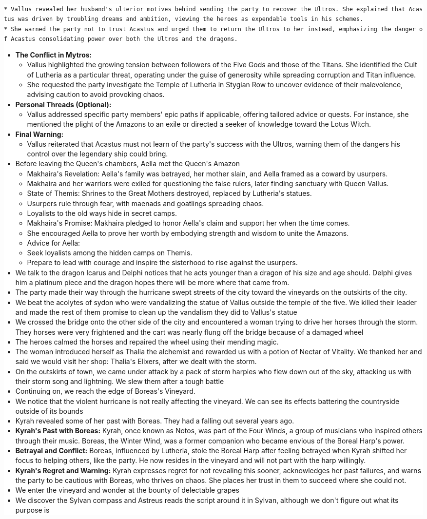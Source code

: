     * Vallus revealed her husband's ulterior motives behind sending the party to recover the Ultros. She explained that Acastus was driven by troubling dreams and ambition, viewing the heroes as expendable tools in his schemes.  
    * She warned the party not to trust Acastus and urged them to return the Ultros to her instead, emphasizing the danger of Acastus consolidating power over both the Ultros and the dragons.  
  * **The Conflict in Mytros:**  
    * Vallus highlighted the growing tension between followers of the Five Gods and those of the Titans. She identified the Cult of Lutheria as a particular threat, operating under the guise of generosity while spreading corruption and Titan influence.  
    * She requested the party investigate the Temple of Lutheria in Stygian Row to uncover evidence of their malevolence, advising caution to avoid provoking chaos.  
  * **Personal Threads (Optional):**  
    * Vallus addressed specific party members' epic paths if applicable, offering tailored advice or quests. For instance, she mentioned the plight of the Amazons to an exile or directed a seeker of knowledge toward the Lotus Witch.  
  * **Final Warning:**  
    * Vallus reiterated that Acastus must not learn of the party's success with the Ultros, warning them of the dangers his control over the legendary ship could bring.  
* Before leaving the Queen's chambers, Aella met the Queen's Amazon   
  * Makhaira's Revelation: Aella's family was betrayed, her mother slain, and Aella framed as a coward by usurpers.  
  * Makhaira and her warriors were exiled for questioning the false rulers, later finding sanctuary with Queen Vallus.  
  * State of Themis: Shrines to the Great Mothers destroyed, replaced by Lutheria's statues.  
  * Usurpers rule through fear, with maenads and goatlings spreading chaos.  
  * Loyalists to the old ways hide in secret camps.  
  * Makhaira's Promise: Makhaira pledged to honor Aella's claim and support her when the time comes.  
  * She encouraged Aella to prove her worth by embodying strength and wisdom to unite the Amazons.  
  * Advice for Aella:  
  * Seek loyalists among the hidden camps on Themis.  
  * Prepare to lead with courage and inspire the sisterhood to rise against the usurpers.  
* We talk to the dragon Icarus and Delphi notices that he acts younger than a dragon of his size and age should. Delphi gives him a platinum piece and the dragon hopes there will be more where that came from.  
* The party made their way through the hurricane swept streets of the city toward the vineyards on the outskirts of the city.   
* We beat the acolytes of sydon who were vandalizing the statue of Vallus outside the temple of the five. We killed their leader and made the rest of them promise to clean up the vandalism they did to Vallus's statue  
* We crossed the bridge onto the other side of the city and encountered a woman trying to drive her horses through the storm. They horses were very frightened and the cart was nearly flung off the bridge because of a damaged wheel  
* The heroes calmed the horses and repaired the wheel using their mending magic.   
* The woman introduced herself as Thalia the alchemist and rewarded us with a potion of Nectar of Vitality. We thanked her and said we would visit her shop: Thalia's Elixers, after we dealt with the storm.  
* On the outskirts of town, we came under attack by a pack of storm harpies who flew down out of the sky, attacking us with their storm song and lightning. We slew them after a tough battle  
* Continuing on, we reach the edge of Boreas's Vineyard.  
* We notice that the violent hurricane is not really affecting the vineyard. We can see its effects battering the countryside outside of its bounds  
*  Kyrah revealed some of her past with Boreas. They had a falling out several years ago.  
  * **Kyrah's Past with Boreas:** Kyrah, once known as Notos, was part of the Four Winds, a group of musicians who inspired others through their music. Boreas, the Winter Wind, was a former companion who became envious of the Boreal Harp's power.  
  * **Betrayal and Conflict:** Boreas, influenced by Lutheria, stole the Boreal Harp after feeling betrayed when Kyrah shifted her focus to helping others, like the party. He now resides in the vineyard and will not part with the harp willingly.  
  * **Kyrah's Regret and Warning:** Kyrah expresses regret for not revealing this sooner, acknowledges her past failures, and warns the party to be cautious with Boreas, who thrives on chaos. She places her trust in them to succeed where she could not.  
* We enter the vineyard and wonder at the bounty of delectable grapes  
* We discover the Sylvan compass and Astreus reads the script around it in Sylvan, although we don't figure out what its purpose is  
